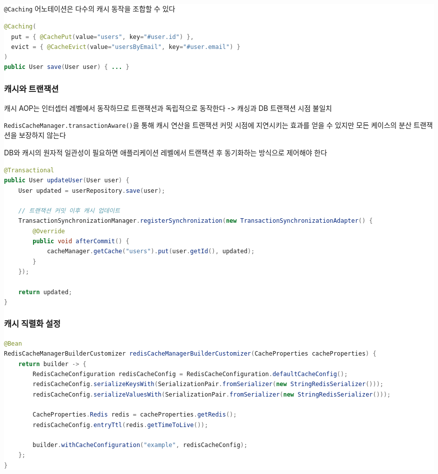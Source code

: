 `@Caching` 어노테이션은 다수의 캐시 동작을 조합할 수 있다

```java
@Caching(
  put = { @CachePut(value="users", key="#user.id") },
  evict = { @CacheEvict(value="usersByEmail", key="#user.email") }
)
public User save(User user) { ... }
```

### 캐시와 트랜잭션

캐시 AOP는 인터셉터 레벨에서 동작하므로 트랜잭션과 독립적으로 동작한다 -> 캐싱과 DB 트랜잭션 시점 불일치

`RedisCacheManager.transactionAware()`을 통해 캐시 연산을 트랜잭션 커밋 시점에 지연시키는 효과를 얻을 수 있지만 모든 케이스의 분산 트랜잭션을 보장하지 않는다

DB와 캐시의 원자적 일관성이 필요하면 애플리케이션 레벨에서 트랜잭션 후 동기화하는 방식으로 제어해야 한다

```java
@Transactional
public User updateUser(User user) {
    User updated = userRepository.save(user);

    // 트랜잭션 커밋 이후 캐시 업데이트
    TransactionSynchronizationManager.registerSynchronization(new TransactionSynchronizationAdapter() {
        @Override
        public void afterCommit() {
            cacheManager.getCache("users").put(user.getId(), updated);
        }
    });

    return updated;
}
```

### 캐시 직렬화 설정

```java
@Bean
RedisCacheManagerBuilderCustomizer redisCacheManagerBuilderCustomizer(CacheProperties cacheProperties) {
    return builder -> {
        RedisCacheConfiguration redisCacheConfig = RedisCacheConfiguration.defaultCacheConfig();
        redisCacheConfig.serializeKeysWith(SerializationPair.fromSerializer(new StringRedisSerializer()));
        redisCacheConfig.serializeValuesWith(SerializationPair.fromSerializer(new StringRedisSerializer()));

        CacheProperties.Redis redis = cacheProperties.getRedis();
        redisCacheConfig.entryTtl(redis.getTimeToLive());

        builder.withCacheConfiguration("example", redisCacheConfig);
    };
}
```
